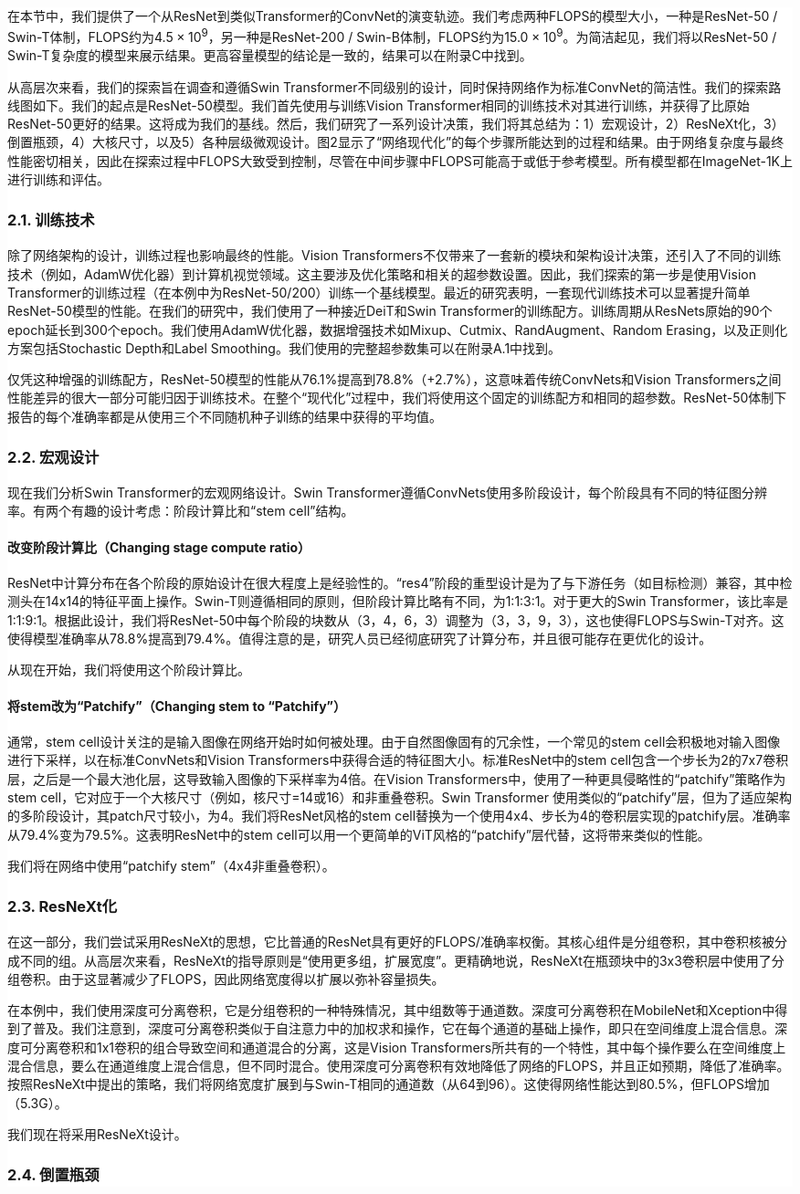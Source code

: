 在本节中，我们提供了一个从ResNet到类似Transformer的ConvNet的演变轨迹。我们考虑两种FLOPS的模型大小，一种是ResNet-50 / Swin-T体制，FLOPS约为$4.5 \times 10^9$，另一种是ResNet-200 / Swin-B体制，FLOPS约为$15.0 \times 10^9$。为简洁起见，我们将以ResNet-50 / Swin-T复杂度的模型来展示结果。更高容量模型的结论是一致的，结果可以在附录C中找到。

从高层次来看，我们的探索旨在调查和遵循Swin Transformer不同级别的设计，同时保持网络作为标准ConvNet的简洁性。我们的探索路线图如下。我们的起点是ResNet-50模型。我们首先使用与训练Vision Transformer相同的训练技术对其进行训练，并获得了比原始ResNet-50更好的结果。这将成为我们的基线。然后，我们研究了一系列设计决策，我们将其总结为：1）宏观设计，2）ResNeXt化，3）倒置瓶颈，4）大核尺寸，以及5）各种层级微观设计。图2显示了“网络现代化”的每个步骤所能达到的过程和结果。由于网络复杂度与最终性能密切相关，因此在探索过程中FLOPS大致受到控制，尽管在中间步骤中FLOPS可能高于或低于参考模型。所有模型都在ImageNet-1K上进行训练和评估。

### 2.1. 训练技术

除了网络架构的设计，训练过程也影响最终的性能。Vision Transformers不仅带来了一套新的模块和架构设计决策，还引入了不同的训练技术（例如，AdamW优化器）到计算机视觉领域。这主要涉及优化策略和相关的超参数设置。因此，我们探索的第一步是使用Vision Transformer的训练过程（在本例中为ResNet-50/200）训练一个基线模型。最近的研究表明，一套现代训练技术可以显著提升简单ResNet-50模型的性能。在我们的研究中，我们使用了一种接近DeiT和Swin Transformer的训练配方。训练周期从ResNets原始的90个epoch延长到300个epoch。我们使用AdamW优化器，数据增强技术如Mixup、Cutmix、RandAugment、Random Erasing，以及正则化方案包括Stochastic Depth和Label Smoothing。我们使用的完整超参数集可以在附录A.1中找到。

仅凭这种增强的训练配方，ResNet-50模型的性能从76.1%提高到78.8%（+2.7%），这意味着传统ConvNets和Vision Transformers之间性能差异的很大一部分可能归因于训练技术。在整个“现代化”过程中，我们将使用这个固定的训练配方和相同的超参数。ResNet-50体制下报告的每个准确率都是从使用三个不同随机种子训练的结果中获得的平均值。

### 2.2. 宏观设计

现在我们分析Swin Transformer的宏观网络设计。Swin Transformer遵循ConvNets使用多阶段设计，每个阶段具有不同的特征图分辨率。有两个有趣的设计考虑：阶段计算比和“stem cell”结构。

#### 改变阶段计算比（Changing stage compute ratio）
ResNet中计算分布在各个阶段的原始设计在很大程度上是经验性的。“res4”阶段的重型设计是为了与下游任务（如目标检测）兼容，其中检测头在14x14的特征平面上操作。Swin-T则遵循相同的原则，但阶段计算比略有不同，为1:1:3:1。对于更大的Swin Transformer，该比率是1:1:9:1。根据此设计，我们将ResNet-50中每个阶段的块数从（3，4，6，3）调整为（3，3，9，3），这也使得FLOPS与Swin-T对齐。这使得模型准确率从78.8%提高到79.4%。值得注意的是，研究人员已经彻底研究了计算分布，并且很可能存在更优化的设计。

从现在开始，我们将使用这个阶段计算比。

#### 将stem改为“Patchify”（Changing stem to “Patchify”）
通常，stem cell设计关注的是输入图像在网络开始时如何被处理。由于自然图像固有的冗余性，一个常见的stem cell会积极地对输入图像进行下采样，以在标准ConvNets和Vision Transformers中获得合适的特征图大小。标准ResNet中的stem cell包含一个步长为2的7x7卷积层，之后是一个最大池化层，这导致输入图像的下采样率为4倍。在Vision Transformers中，使用了一种更具侵略性的“patchify”策略作为stem cell，它对应于一个大核尺寸（例如，核尺寸=14或16）和非重叠卷积。Swin Transformer 使用类似的“patchify”层，但为了适应架构的多阶段设计，其patch尺寸较小，为4。我们将ResNet风格的stem cell替换为一个使用4x4、步长为4的卷积层实现的patchify层。准确率从79.4%变为79.5%。这表明ResNet中的stem cell可以用一个更简单的ViT风格的“patchify”层代替，这将带来类似的性能。

我们将在网络中使用“patchify stem”（4x4非重叠卷积）。

### 2.3. ResNeXt化

在这一部分，我们尝试采用ResNeXt的思想，它比普通的ResNet具有更好的FLOPS/准确率权衡。其核心组件是分组卷积，其中卷积核被分成不同的组。从高层次来看，ResNeXt的指导原则是“使用更多组，扩展宽度”。更精确地说，ResNeXt在瓶颈块中的3x3卷积层中使用了分组卷积。由于这显著减少了FLOPS，因此网络宽度得以扩展以弥补容量损失。

在本例中，我们使用深度可分离卷积，它是分组卷积的一种特殊情况，其中组数等于通道数。深度可分离卷积在MobileNet和Xception中得到了普及。我们注意到，深度可分离卷积类似于自注意力中的加权求和操作，它在每个通道的基础上操作，即只在空间维度上混合信息。深度可分离卷积和1x1卷积的组合导致空间和通道混合的分离，这是Vision Transformers所共有的一个特性，其中每个操作要么在空间维度上混合信息，要么在通道维度上混合信息，但不同时混合。使用深度可分离卷积有效地降低了网络的FLOPS，并且正如预期，降低了准确率。按照ResNeXt中提出的策略，我们将网络宽度扩展到与Swin-T相同的通道数（从64到96）。这使得网络性能达到80.5%，但FLOPS增加（5.3G）。

我们现在将采用ResNeXt设计。

### 2.4. 倒置瓶颈
